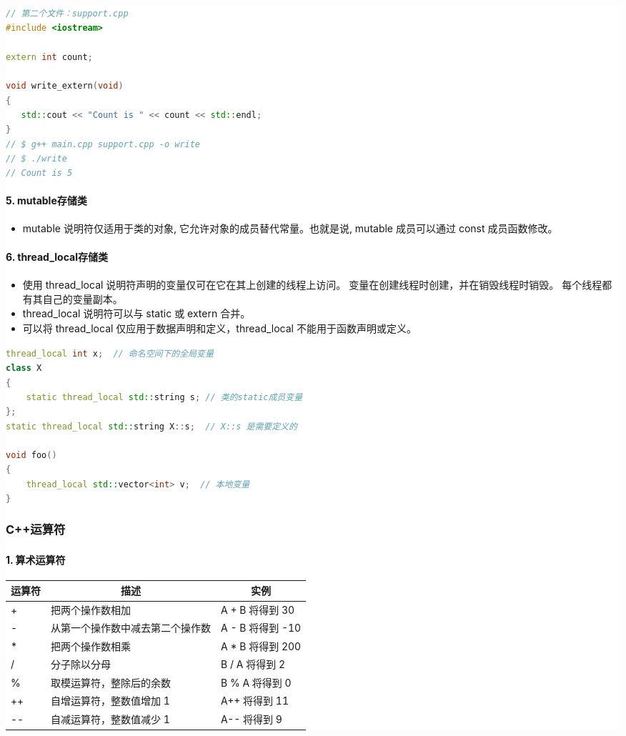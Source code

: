 ```C++
// 第二个文件：support.cpp
#include <iostream>
 
extern int count;
 
void write_extern(void)
{
   std::cout << "Count is " << count << std::endl;
}
// $ g++ main.cpp support.cpp -o write
// $ ./write
// Count is 5
```

#### 5. mutable存储类

+ mutable 说明符仅适用于类的对象, 它允许对象的成员替代常量。也就是说, mutable 成员可以通过 const 成员函数修改。

#### 6. thread_local存储类

+ 使用 thread_local 说明符声明的变量仅可在它在其上创建的线程上访问。 变量在创建线程时创建，并在销毁线程时销毁。 每个线程都有其自己的变量副本。
+ thread_local 说明符可以与 static 或 extern 合并。
+ 可以将 thread_local 仅应用于数据声明和定义，thread_local 不能用于函数声明或定义。

```C++
thread_local int x;  // 命名空间下的全局变量
class X
{
    static thread_local std::string s; // 类的static成员变量
};
static thread_local std::string X::s;  // X::s 是需要定义的
 
void foo()
{
    thread_local std::vector<int> v;  // 本地变量
}
```

### C++运算符

#### 1. 算术运算符

|运算符 | 描述 | 实例
|--- | --- | ---
|+ | 把两个操作数相加 | A + B 将得到 30
|- | 从第一个操作数中减去第二个操作数 | A - B 将得到 -10
|* | 把两个操作数相乘 | A * B 将得到 200
|/ | 分子除以分母 | B / A 将得到 2
|% | 取模运算符，整除后的余数 | B % A 将得到 0
|++ | 自增运算符，整数值增加 1 | A++ 将得到 11
|-- | 自减运算符，整数值减少 1 | A-- 将得到 9
